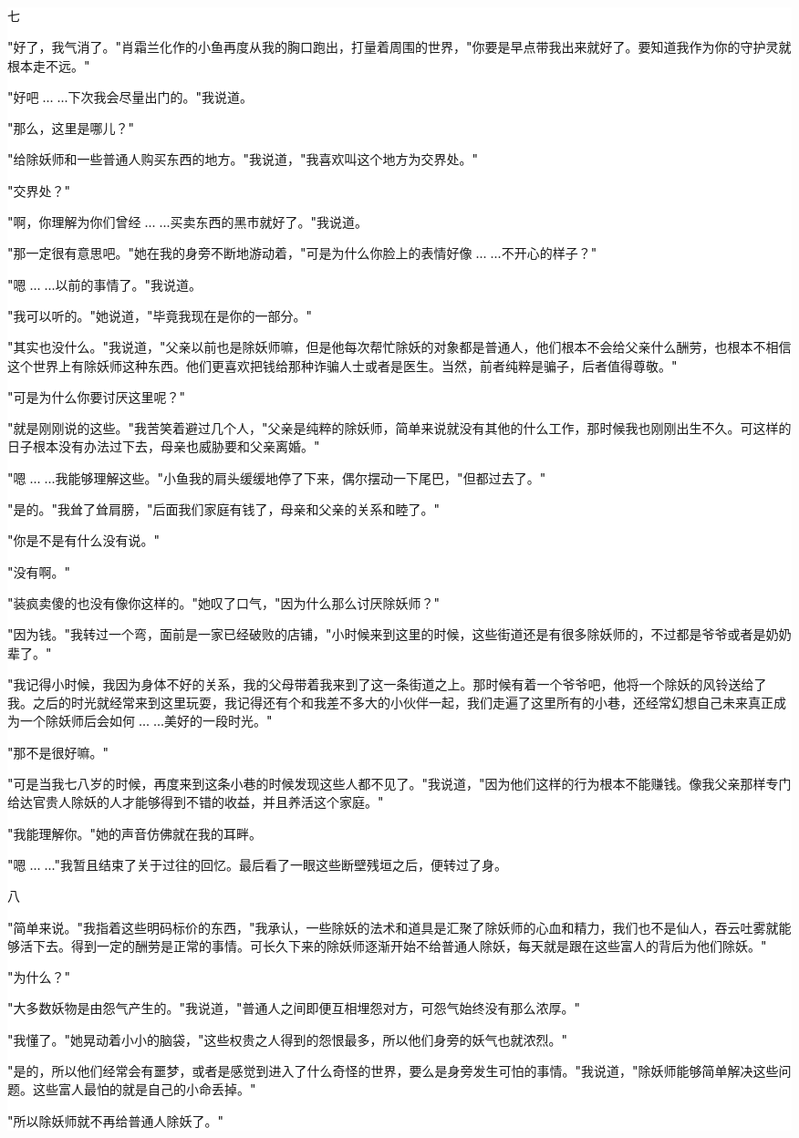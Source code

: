 七

"好了，我气消了。"肖霜兰化作的小鱼再度从我的胸口跑出，打量着周围的世界，"你要是早点带我出来就好了。要知道我作为你的守护灵就根本走不远。"

"好吧 ... ...下次我会尽量出门的。"我说道。

"那么，这里是哪儿？"

"给除妖师和一些普通人购买东西的地方。"我说道，"我喜欢叫这个地方为交界处。"

"交界处？"

"啊，你理解为你们曾经 ... ...买卖东西的黑市就好了。"我说道。

"那一定很有意思吧。"她在我的身旁不断地游动着，"可是为什么你脸上的表情好像 ... ...不开心的样子？"

"嗯 ... ...以前的事情了。"我说道。

"我可以听的。"她说道，"毕竟我现在是你的一部分。"

"其实也没什么。"我说道，"父亲以前也是除妖师嘛，但是他每次帮忙除妖的对象都是普通人，他们根本不会给父亲什么酬劳，也根本不相信这个世界上有除妖师这种东西。他们更喜欢把钱给那种诈骗人士或者是医生。当然，前者纯粹是骗子，后者值得尊敬。"

"可是为什么你要讨厌这里呢？"

"就是刚刚说的这些。"我苦笑着避过几个人，"父亲是纯粹的除妖师，简单来说就没有其他的什么工作，那时候我也刚刚出生不久。可这样的日子根本没有办法过下去，母亲也威胁要和父亲离婚。"

"嗯 ... ...我能够理解这些。"小鱼我的肩头缓缓地停了下来，偶尔摆动一下尾巴，"但都过去了。"

"是的。"我耸了耸肩膀，"后面我们家庭有钱了，母亲和父亲的关系和睦了。"

"你是不是有什么没有说。"

"没有啊。"

"装疯卖傻的也没有像你这样的。"她叹了口气，"因为什么那么讨厌除妖师？"

"因为钱。"我转过一个弯，面前是一家已经破败的店铺，"小时候来到这里的时候，这些街道还是有很多除妖师的，不过都是爷爷或者是奶奶辈了。"

"我记得小时候，我因为身体不好的关系，我的父母带着我来到了这一条街道之上。那时候有着一个爷爷吧，他将一个除妖的风铃送给了我。之后的时光就经常来到这里玩耍，我记得还有个和我差不多大的小伙伴一起，我们走遍了这里所有的小巷，还经常幻想自己未来真正成为一个除妖师后会如何 ... ...美好的一段时光。"

"那不是很好嘛。"

"可是当我七八岁的时候，再度来到这条小巷的时候发现这些人都不见了。"我说道，"因为他们这样的行为根本不能赚钱。像我父亲那样专门给达官贵人除妖的人才能够得到不错的收益，并且养活这个家庭。"

"我能理解你。"她的声音仿佛就在我的耳畔。

"嗯 ... ..."我暂且结束了关于过往的回忆。最后看了一眼这些断壁残垣之后，便转过了身。

八

"简单来说。"我指着这些明码标价的东西，"我承认，一些除妖的法术和道具是汇聚了除妖师的心血和精力，我们也不是仙人，吞云吐雾就能够活下去。得到一定的酬劳是正常的事情。可长久下来的除妖师逐渐开始不给普通人除妖，每天就是跟在这些富人的背后为他们除妖。"

"为什么？"

"大多数妖物是由怨气产生的。"我说道，"普通人之间即便互相埋怨对方，可怨气始终没有那么浓厚。"

"我懂了。"她晃动着小小的脑袋，"这些权贵之人得到的怨恨最多，所以他们身旁的妖气也就浓烈。"

"是的，所以他们经常会有噩梦，或者是感觉到进入了什么奇怪的世界，要么是身旁发生可怕的事情。"我说道，"除妖师能够简单解决这些问题。这些富人最怕的就是自己的小命丢掉。"

"所以除妖师就不再给普通人除妖了。"
